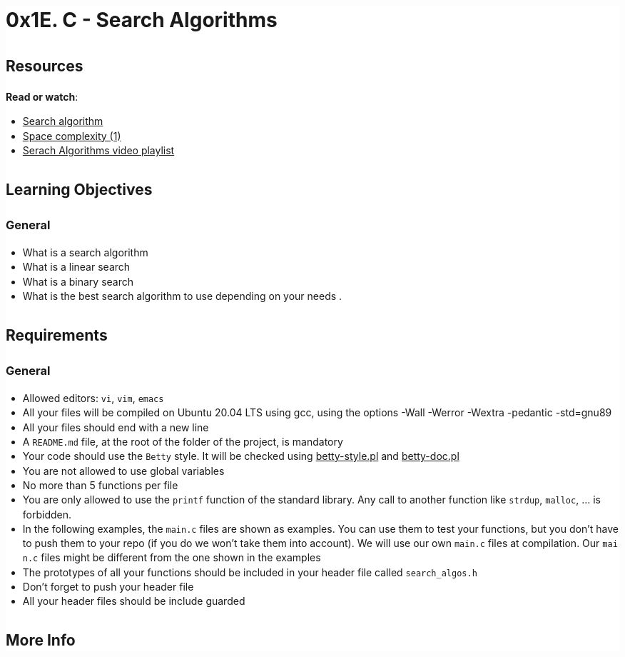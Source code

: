 # 0x1E. C - Search Algorithms

## Resources

**Read or watch**:

-   [Search algorithm](https://en.wikipedia.org/wiki/Search_algorithm "Search algorithm")
-   [Space complexity (1)](https://www.geeksforgeeks.org/g-fact-86/ "Space complexity (1)")
-   [Serach Algorithms video playlist](https://www.youtube.com/playlist?list=PLEJXowNB4kPwTb4BivkY0dENHmXdOEM3V "Serach Algorithms video playlist")

## Learning Objectives


### General

-   What is a search algorithm
-   What is a linear search
-   What is a binary search
-   What is the best search algorithm to use depending on your needs
.

## Requirements

### General

-   Allowed editors:  `vi`,  `vim`,  `emacs`
-   All your files will be compiled on Ubuntu 20.04 LTS using gcc, using the options -Wall -Werror -Wextra -pedantic -std=gnu89
-   All your files should end with a new line
-   A  `README.md`  file, at the root of the folder of the project, is mandatory
-   Your code should use the  `Betty`  style. It will be checked using  [betty-style.pl](https://github.com/alx-tools/Betty/blob/master/betty-style.pl "betty-style.pl")  and  [betty-doc.pl](https://github.com/alx-tools/Betty/blob/master/betty-doc.pl "betty-doc.pl")
-   You are not allowed to use global variables
-   No more than 5 functions per file
-   You are only allowed to use the  `printf`  function of the standard library. Any call to another function like  `strdup`,  `malloc`, … is forbidden.
-   In the following examples, the  `main.c`  files are shown as examples. You can use them to test your functions, but you don’t have to push them to your repo (if you do we won’t take them into account). We will use our own  `main.c`  files at compilation. Our  `main.c`  files might be different from the one shown in the examples
-   The prototypes of all your functions should be included in your header file called  `search_algos.h`
-   Don’t forget to push your header file
-   All your header files should be include guarded

## More Info
